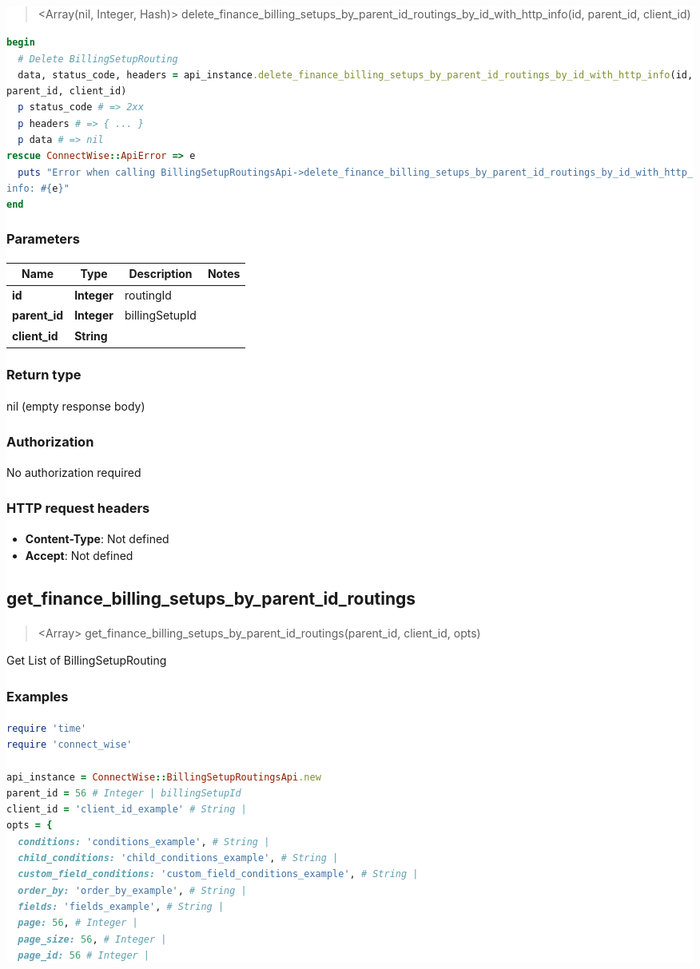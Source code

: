 > <Array(nil, Integer, Hash)> delete_finance_billing_setups_by_parent_id_routings_by_id_with_http_info(id, parent_id, client_id)

```ruby
begin
  # Delete BillingSetupRouting
  data, status_code, headers = api_instance.delete_finance_billing_setups_by_parent_id_routings_by_id_with_http_info(id, parent_id, client_id)
  p status_code # => 2xx
  p headers # => { ... }
  p data # => nil
rescue ConnectWise::ApiError => e
  puts "Error when calling BillingSetupRoutingsApi->delete_finance_billing_setups_by_parent_id_routings_by_id_with_http_info: #{e}"
end
```

### Parameters

| Name | Type | Description | Notes |
| ---- | ---- | ----------- | ----- |
| **id** | **Integer** | routingId |  |
| **parent_id** | **Integer** | billingSetupId |  |
| **client_id** | **String** |  |  |

### Return type

nil (empty response body)

### Authorization

No authorization required

### HTTP request headers

- **Content-Type**: Not defined
- **Accept**: Not defined


## get_finance_billing_setups_by_parent_id_routings

> <Array<BillingSetupRouting>> get_finance_billing_setups_by_parent_id_routings(parent_id, client_id, opts)

Get List of BillingSetupRouting

### Examples

```ruby
require 'time'
require 'connect_wise'

api_instance = ConnectWise::BillingSetupRoutingsApi.new
parent_id = 56 # Integer | billingSetupId
client_id = 'client_id_example' # String | 
opts = {
  conditions: 'conditions_example', # String | 
  child_conditions: 'child_conditions_example', # String | 
  custom_field_conditions: 'custom_field_conditions_example', # String | 
  order_by: 'order_by_example', # String | 
  fields: 'fields_example', # String | 
  page: 56, # Integer | 
  page_size: 56, # Integer | 
  page_id: 56 # Integer | 
```